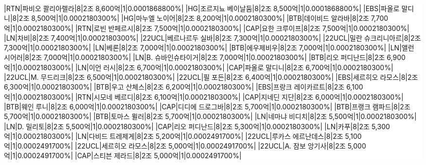 |RTN|파비오 콸리아렐라|8|2조 8,600억|1|0.0001868800%|
|HG|조르지뇨 베이날둠|8|2조 8,500억|1|0.0001868800%|
|EBS|파올로 말디니|8|2조 8,500억|1|0.0002180300%|
|HG|마누엘 노이어|8|2조 8,200억|1|0.0002180300%|
|BTB|데이비드 알라바|8|2조 7,700억|1|0.0002180300%|
|RTN|로빈 반페르시|8|2조 7,500억|1|0.0002180300%|
|CAP|요한 크루이프|8|2조 7,500억|1|0.0002180300%|
|LN|차비|8|2조 7,400억|1|0.0002180300%|
|22UCL|베르나르두 실바|8|2조 7,300억|1|0.0002180300%|
|22UCL|밀란 슈크리니아르|8|2조 7,300억|1|0.0002180300%|
|LN|베론|8|2조 7,000억|1|0.0002180300%|
|BTB|에우제비우|8|2조 7,000억|1|0.0002180300%|
|LN|앨런 시어러|8|2조 7,000억|1|0.0002180300%|
|LN|B. 슈바인슈타이거|8|2조 7,000억|1|0.0002180300%|
|BTB|리오 퍼디난드|8|2조 6,900억|1|0.0002180300%|
|LN|이언 러시|8|2조 6,700억|1|0.0002180300%|
|CAP|파올로 말디니|8|2조 6,700억|1|0.0002180300%|
|22UCL|M. 무드리크|8|2조 6,500억|1|0.0002180300%|
|22UCL|필 포든|8|2조 6,400억|1|0.0002180300%|
|EBS|세르히오 라모스|8|2조 6,300억|1|0.0002180300%|
|BTB|우고 산체스|8|2조 6,200억|1|0.0002180300%|
|EBS|프랑크 레이카르트|8|2조 6,100억|1|0.0002180300%|
|RTN|시모네 베르디|8|2조 6,100억|1|0.0002180300%|
|CAP|지네딘 지단|8|2조 6,000억|1|0.0002180300%|
|BTB|웨인 루니|8|2조 6,000억|1|0.0002180300%|
|CAP|디디에 드로그바|8|2조 5,700억|1|0.0002180300%|
|BTB|프랭크 램파드|8|2조 5,700억|1|0.0002180300%|
|BTB|토마스 뮐러|8|2조 5,700억|1|0.0002180300%|
|LN|네마냐 비디치|8|2조 5,500억|1|0.0002180300%|
|LN|D. 밀리토|8|2조 5,500억|1|0.0002180300%|
|CAP|리오 퍼디난드|8|2조 5,300억|1|0.0002180300%|
|LN|카푸|8|2조 5,300억|1|0.0002180300%|
|LN|다비드 트레제게|8|2조 5,200억|1|0.0002491700%|
|22UCL|루카스 에르난데스|8|2조 5,100억|1|0.0002491700%|
|22UCL|세르히오 라모스|8|2조 5,000억|1|0.0002491700%|
|22UCL|A. 잠보 앙기사|8|2조 5,000억|1|0.0002491700%|
|CAP|스티븐 제라드|8|2조 5,000억|1|0.0002491700%|